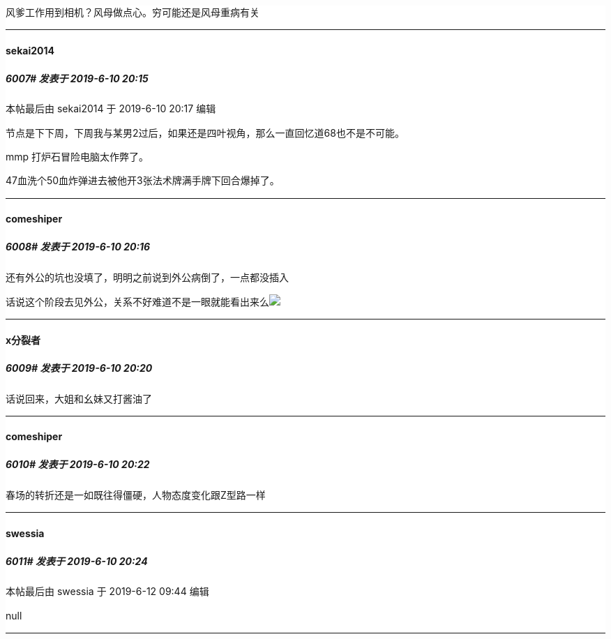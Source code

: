 风爹工作用到相机？风母做点心。穷可能还是风母重病有关


-----

####  sekai2014  
##### 6007#       发表于 2019-6-10 20:15


 本帖最后由 sekai2014 于 2019-6-10 20:17 编辑 

节点是下下周，下周我与某男2过后，如果还是四叶视角，那么一直回忆道68也不是不可能。


mmp 打炉石冒险电脑太作弊了。

47血洗个50血炸弹进去被他开3张法术牌满手牌下回合爆掉了。


-----

####  comeshiper  
##### 6008#       发表于 2019-6-10 20:16


还有外公的坑也没填了，明明之前说到外公病倒了，一点都没插入

话说这个阶段去见外公，关系不好难道不是一眼就能看出来么<img src="https://static.saraba1st.com/image/smiley/face2017/001.png" referrerpolicy="no-referrer">


-----

####  x分裂者  
##### 6009#       发表于 2019-6-10 20:20


话说回来，大姐和幺妹又打酱油了


-----

####  comeshiper  
##### 6010#       发表于 2019-6-10 20:22


春场的转折还是一如既往得僵硬，人物态度变化跟Z型路一样


-----

####  swessia  
##### 6011#       发表于 2019-6-10 20:24


 本帖最后由 swessia 于 2019-6-12 09:44 编辑 

null


-----
